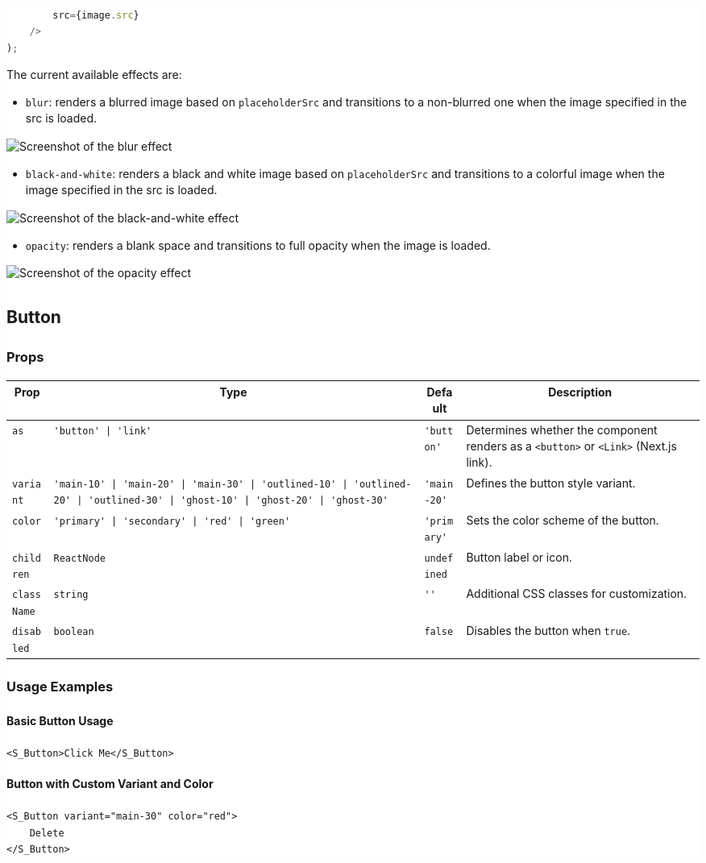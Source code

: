 ```javascript
        src={image.src}
    />
);
```

The current available effects are:

- `blur`: renders a blurred image based on `placeholderSrc` and transitions to a non-blurred one when the image specified in the src is loaded.

![Screenshot of the blur effect](https://user-images.githubusercontent.com/3616980/37790728-9f95529a-2e07-11e8-8ac3-5066c065e0af.gif)

- `black-and-white`: renders a black and white image based on `placeholderSrc` and transitions to a colorful image when the image specified in the src is loaded.

![Screenshot of the black-and-white effect](https://user-images.githubusercontent.com/3616980/37790682-864e58d6-2e07-11e8-8984-ad5d7b056d9f.gif)

- `opacity`: renders a blank space and transitions to full opacity when the image is loaded.

![Screenshot of the opacity effect](https://user-images.githubusercontent.com/3616980/37790755-b48a704a-2e07-11e8-91c3-fcd43a91e7b1.gif)

## Button

### Props

| Prop        | Type                                                                                                                               | Default     | Description                                                                          |
| ----------- | ---------------------------------------------------------------------------------------------------------------------------------- | ----------- | ------------------------------------------------------------------------------------ |
| `as`        | `'button' \| 'link'`                                                                                                               | `'button'`  | Determines whether the component renders as a `<button>` or `<Link>` (Next.js link). |
| `variant`   | `'main-10' \| 'main-20' \| 'main-30' \| 'outlined-10' \| 'outlined-20' \| 'outlined-30' \| 'ghost-10' \| 'ghost-20' \| 'ghost-30'` | `'main-20'` | Defines the button style variant.                                                    |
| `color`     | `'primary' \| 'secondary' \| 'red' \| 'green'`                                                                                     | `'primary'` | Sets the color scheme of the button.                                                 |
| `children`  | `ReactNode`                                                                                                                        | `undefined` | Button label or icon.                                                                |
| `className` | `string`                                                                                                                           | `''`        | Additional CSS classes for customization.                                            |
| `disabled`  | `boolean`                                                                                                                          | `false`     | Disables the button when `true`.                                                     |

### Usage Examples

#### Basic Button Usage

```tsx
<S_Button>Click Me</S_Button>
```

#### Button with Custom Variant and Color

```tsx
<S_Button variant="main-30" color="red">
    Delete
</S_Button>
```
